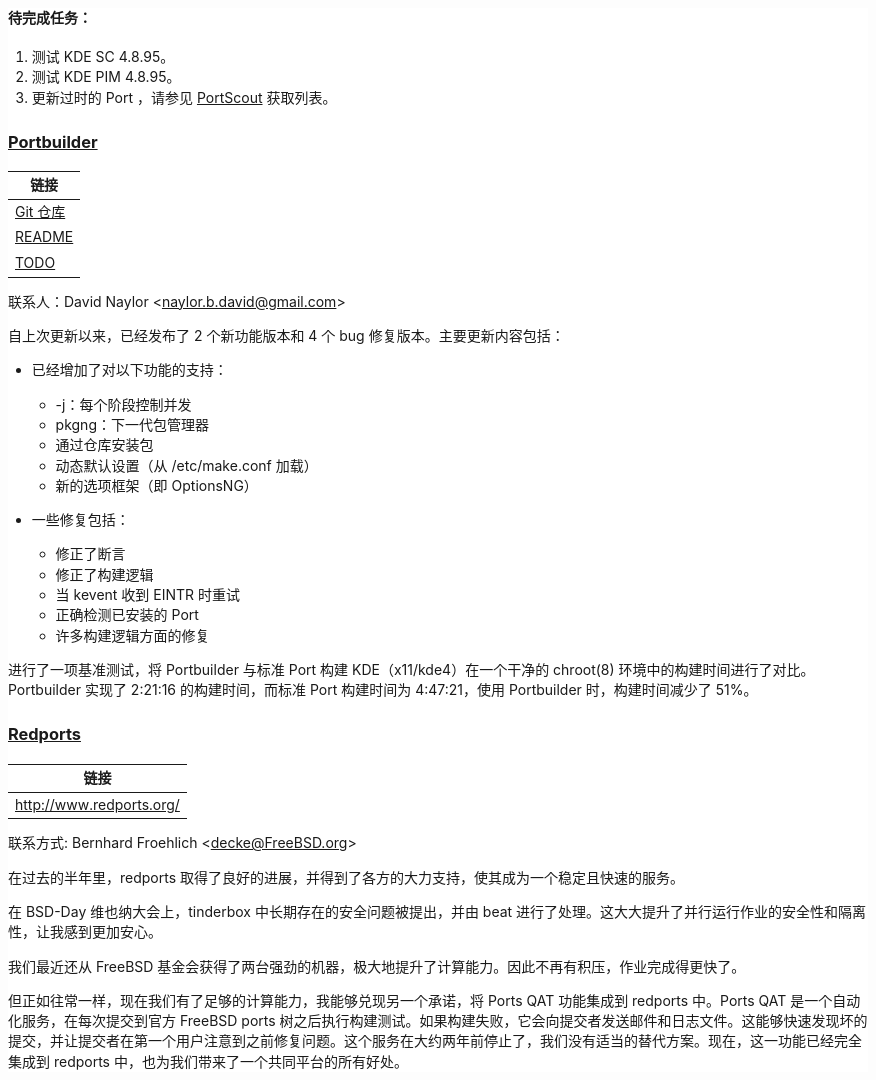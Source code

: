#### 待完成任务：

1. 测试 KDE SC 4.8.95。
2. 测试 KDE PIM 4.8.95。
3. 更新过时的 Port ，请参见 [PortScout](http://portscout.freebsd.org/kde@freebsd.org.html) 获取列表。

### [Portbuilder](https://www.freebsd.org/status/report-2012-04-2012-06.html#Portbuilder)

| 链接                                                                                                                                |
| ----------------------------------------------------------------------------------------------------------------------------------- |
| [Git 仓库](https://github.com/DragonSA/portbuilder "https://github.com/DragonSA/portbuilder")                                       |
| [README](https://github.com/DragonSA/portbuilder/blob/0.1.5.2/README "https://github.com/DragonSA/portbuilder/blob/0.1.5.2/README") |
| [TODO](https://github.com/DragonSA/portbuilder/blob/0.1.5.2/TODO "https://github.com/DragonSA/portbuilder/blob/0.1.5.2/TODO")       |

联系人：David Naylor <[naylor.b.david@gmail.com](mailto:naylor.b.david@gmail.com)>

自上次更新以来，已经发布了 2 个新功能版本和 4 个 bug 修复版本。主要更新内容包括：

- 已经增加了对以下功能的支持：

  - -j：每个阶段控制并发
  - pkgng：下一代包管理器
  - 通过仓库安装包
  - 动态默认设置（从 /etc/make.conf 加载）
  - 新的选项框架（即 OptionsNG）

- 一些修复包括：
  - 修正了断言
  - 修正了构建逻辑
  - 当 kevent 收到 EINTR 时重试
  - 正确检测已安装的 Port 
  - 许多构建逻辑方面的修复

进行了一项基准测试，将 Portbuilder 与标准 Port 构建 KDE（x11/kde4）在一个干净的 chroot(8) 环境中的构建时间进行了对比。Portbuilder 实现了 2:21:16 的构建时间，而标准 Port 构建时间为 4:47:21，使用 Portbuilder 时，构建时间减少了 51%。

### [Redports](https://www.freebsd.org/status/report-2012-04-2012-06.html#Redports)

| 链接 |
| ---- |
|    http://www.redports.org/  |

联系方式: Bernhard Froehlich <[decke@FreeBSD.org](mailto:decke@FreeBSD.org)>

在过去的半年里，redports 取得了良好的进展，并得到了各方的大力支持，使其成为一个稳定且快速的服务。

在 BSD-Day 维也纳大会上，tinderbox 中长期存在的安全问题被提出，并由 beat 进行了处理。这大大提升了并行运行作业的安全性和隔离性，让我感到更加安心。

我们最近还从 FreeBSD 基金会获得了两台强劲的机器，极大地提升了计算能力。因此不再有积压，作业完成得更快了。

但正如往常一样，现在我们有了足够的计算能力，我能够兑现另一个承诺，将 Ports QAT 功能集成到 redports 中。Ports QAT 是一个自动化服务，在每次提交到官方 FreeBSD ports 树之后执行构建测试。如果构建失败，它会向提交者发送邮件和日志文件。这能够快速发现坏的提交，并让提交者在第一个用户注意到之前修复问题。这个服务在大约两年前停止了，我们没有适当的替代方案。现在，这一功能已经完全集成到 redports 中，也为我们带来了一个共同平台的所有好处。
